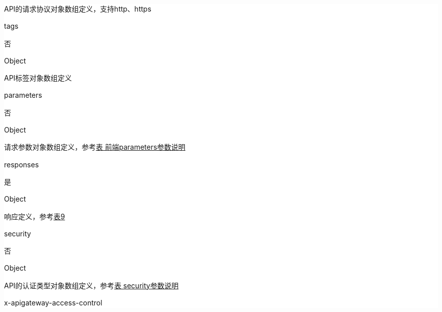 <td class="cellrowborder" valign="top" width="55.00000000000001%" headers="mcps1.2.5.1.4 "><p id="p1678151173216"><a name="p1678151173216"></a><a name="p1678151173216"></a>API的请求协议对象数组定义，支持http、https</p>
</td>
</tr>
<tr id="row8664174194720"><td class="cellrowborder" valign="top" width="20%" headers="mcps1.2.5.1.1 "><p id="p1617514115018"><a name="p1617514115018"></a><a name="p1617514115018"></a>tags</p>
</td>
<td class="cellrowborder" valign="top" width="13%" headers="mcps1.2.5.1.2 "><p id="p18175144135015"><a name="p18175144135015"></a><a name="p18175144135015"></a>否</p>
</td>
<td class="cellrowborder" valign="top" width="12%" headers="mcps1.2.5.1.3 "><p id="p1717614445015"><a name="p1717614445015"></a><a name="p1717614445015"></a>Object</p>
</td>
<td class="cellrowborder" valign="top" width="55.00000000000001%" headers="mcps1.2.5.1.4 "><p id="p191765465013"><a name="p191765465013"></a><a name="p191765465013"></a>API标签对象数组定义</p>
</td>
</tr>
<tr id="row14678171111326"><td class="cellrowborder" valign="top" width="20%" headers="mcps1.2.5.1.1 "><p id="p167817111329"><a name="p167817111329"></a><a name="p167817111329"></a>parameters</p>
</td>
<td class="cellrowborder" valign="top" width="13%" headers="mcps1.2.5.1.2 "><p id="p367881110322"><a name="p367881110322"></a><a name="p367881110322"></a>否</p>
</td>
<td class="cellrowborder" valign="top" width="12%" headers="mcps1.2.5.1.3 "><p id="p86782118325"><a name="p86782118325"></a><a name="p86782118325"></a>Object</p>
</td>
<td class="cellrowborder" valign="top" width="55.00000000000001%" headers="mcps1.2.5.1.4 "><p id="p13678511133220"><a name="p13678511133220"></a><a name="p13678511133220"></a>请求参数对象数组定义，参考<a href="#table36830118324">表 前端parameters参数说明</a></p>
</td>
</tr>
<tr id="row12678411183218"><td class="cellrowborder" valign="top" width="20%" headers="mcps1.2.5.1.1 "><p id="p13678191119326"><a name="p13678191119326"></a><a name="p13678191119326"></a>responses</p>
</td>
<td class="cellrowborder" valign="top" width="13%" headers="mcps1.2.5.1.2 "><p id="p46782111321"><a name="p46782111321"></a><a name="p46782111321"></a>是</p>
</td>
<td class="cellrowborder" valign="top" width="12%" headers="mcps1.2.5.1.3 "><p id="p66781811133211"><a name="p66781811133211"></a><a name="p66781811133211"></a>Object</p>
</td>
<td class="cellrowborder" valign="top" width="55.00000000000001%" headers="mcps1.2.5.1.4 "><p id="p1467891115325"><a name="p1467891115325"></a><a name="p1467891115325"></a>响应定义，参考<a href="#table10688811153215">表9</a></p>
</td>
</tr>
<tr id="row6852144810252"><td class="cellrowborder" valign="top" width="20%" headers="mcps1.2.5.1.1 "><p id="p15852648132516"><a name="p15852648132516"></a><a name="p15852648132516"></a>security</p>
</td>
<td class="cellrowborder" valign="top" width="13%" headers="mcps1.2.5.1.2 "><p id="p985254812519"><a name="p985254812519"></a><a name="p985254812519"></a>否</p>
</td>
<td class="cellrowborder" valign="top" width="12%" headers="mcps1.2.5.1.3 "><p id="p20852948192520"><a name="p20852948192520"></a><a name="p20852948192520"></a>Object</p>
</td>
<td class="cellrowborder" valign="top" width="55.00000000000001%" headers="mcps1.2.5.1.4 "><p id="p1185244832513"><a name="p1185244832513"></a><a name="p1185244832513"></a>API的认证类型对象数组定义，参考<a href="#table986594862513">表 security参数说明</a></p>
</td>
</tr>
<tr id="row185314892514"><td class="cellrowborder" valign="top" width="20%" headers="mcps1.2.5.1.1 "><p id="p8853748182515"><a name="p8853748182515"></a><a name="p8853748182515"></a>x-apigateway-access-control</p>